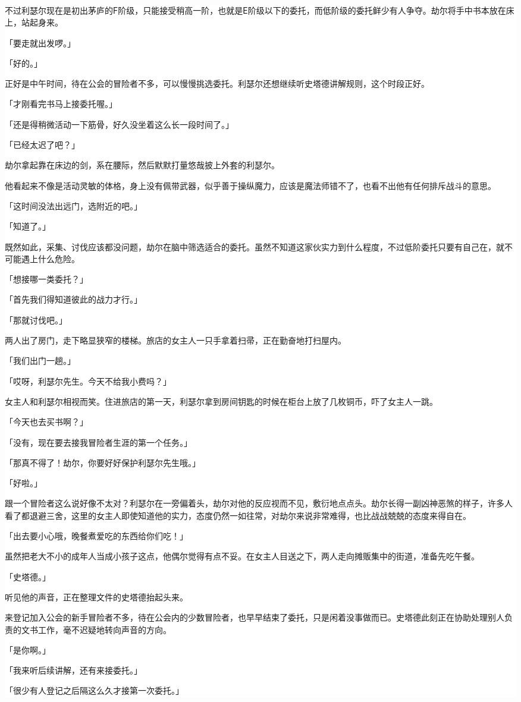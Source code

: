 不过利瑟尔现在是初出茅庐的F阶级，只能接受稍高一阶，也就是E阶级以下的委托，而低阶级的委托鲜少有人争夺。劫尔将手中书本放在床上，站起身来。

「要走就出发啰。」

「好的。」

正好是中午时间，待在公会的冒险者不多，可以慢慢挑选委托。利瑟尔还想继续听史塔德讲解规则，这个时段正好。

「才刚看完书马上接委托喔。」

「还是得稍微活动一下筋骨，好久没坐着这么长一段时间了。」

「已经太迟了吧？」

劫尔拿起靠在床边的剑，系在腰际，然后默默打量悠哉披上外套的利瑟尔。

他看起来不像是活动灵敏的体格，身上没有佩带武器，似乎善于操纵魔力，应该是魔法师错不了，也看不出他有任何排斥战斗的意思。

「这时间没法出远门，选附近的吧。」

「知道了。」

既然如此，采集、讨伐应该都没问题，劫尔在脑中筛选适合的委托。虽然不知道这家伙实力到什么程度，不过低阶委托只要有自己在，就不可能遇上什么危险。

「想接哪一类委托？」

「首先我们得知道彼此的战力才行。」

「那就讨伐吧。」

两人出了房门，走下略显狭窄的楼梯。旅店的女主人一只手拿着扫帚，正在勤奋地打扫屋内。

「我们出门一趟。」

「哎呀，利瑟尔先生。今天不给我小费吗？」

女主人和利瑟尔相视而笑。住进旅店的第一天，利瑟尔拿到房间钥匙的时候在柜台上放了几枚铜币，吓了女主人一跳。

「今天也去买书啊？」

「没有，现在要去接我冒险者生涯的第一个任务。」

「那真不得了！劫尔，你要好好保护利瑟尔先生哦。」

「好啦。」

跟一个冒险者这么说好像不太对？利瑟尔在一旁偏着头，劫尔对他的反应视而不见，敷衍地点点头。劫尔长得一副凶神恶煞的样子，许多人看了都退避三舍，这里的女主人即使知道他的实力，态度仍然一如往常，对劫尔来说非常难得，也比战战兢兢的态度来得自在。

「出去要小心哦，晚餐煮爱吃的东西给你们吃！」

虽然把老大不小的成年人当成小孩子这点，他偶尔觉得有点不妥。在女主人目送之下，两人走向摊贩集中的街道，准备先吃午餐。

「史塔德。」

听见他的声音，正在整理文件的史塔德抬起头来。

来登记加入公会的新手冒险者不多，待在公会内的少数冒险者，也早早结束了委托，只是闲着没事做而已。史塔德此刻正在协助处理别人负责的文书工作，毫不迟疑地转向声音的方向。

「是你啊。」

「我来听后续讲解，还有来接委托。」

「很少有人登记之后隔这么久才接第一次委托。」
